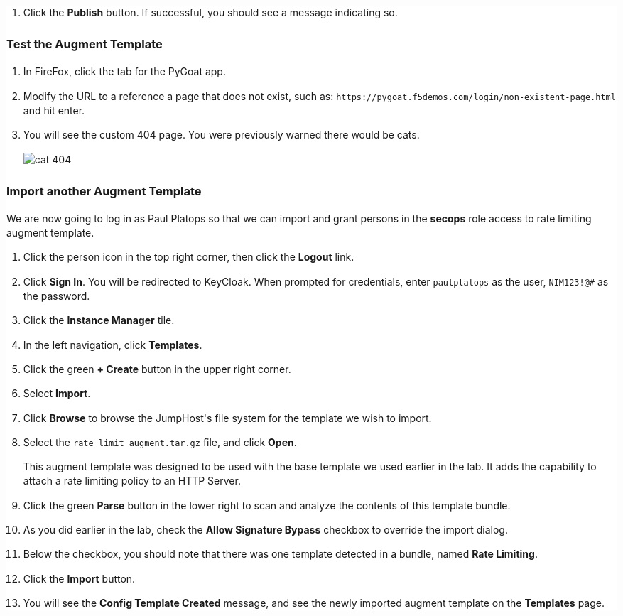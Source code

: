 1. Click the **Publish** button. If successful, you should see a message indicating so.

### Test the Augment Template

1. In FireFox, click the tab for the PyGoat app.

1. Modify the URL to a reference a page that does not exist, such as: `https://pygoat.f5demos.com/login/non-existent-page.html` and hit enter.

1. You will see the custom 404 page. You were previously warned there would be cats.

    ![cat 404](images/image-3.png)

### Import another Augment Template

We are now going to log in as Paul Platops so that we can import and grant persons in the **secops** role access to rate limiting augment template.

1. Click the person icon in the top right corner, then click the **Logout** link.

1. Click **Sign In**. You will be redirected to KeyCloak. When prompted for credentials, enter `paulplatops` as the user, `NIM123!@#` as the password.

1. Click the **Instance Manager** tile.

1. In the left navigation, click **Templates**.

1. Click the green **+ Create** button in the upper right corner.

1. Select **Import**.

1. Click **Browse** to browse the JumpHost's file system for the template we wish to import.

1. Select the `rate_limit_augment.tar.gz` file, and click **Open**.

    This augment template was designed to be used with the base template we used earlier in the lab. It adds the capability to attach a rate limiting policy to an HTTP Server.

1. Click the green **Parse** button in the lower right to scan and analyze the contents of this template bundle.

1. As you did earlier in the lab, check the **Allow Signature Bypass** checkbox to override the import dialog.

1. Below the checkbox, you should note that there was one template detected in a bundle, named **Rate Limiting**.

1. Click the **Import** button.

1. You will see the **Config Template Created** message, and see the newly imported augment template on the **Templates** page.
